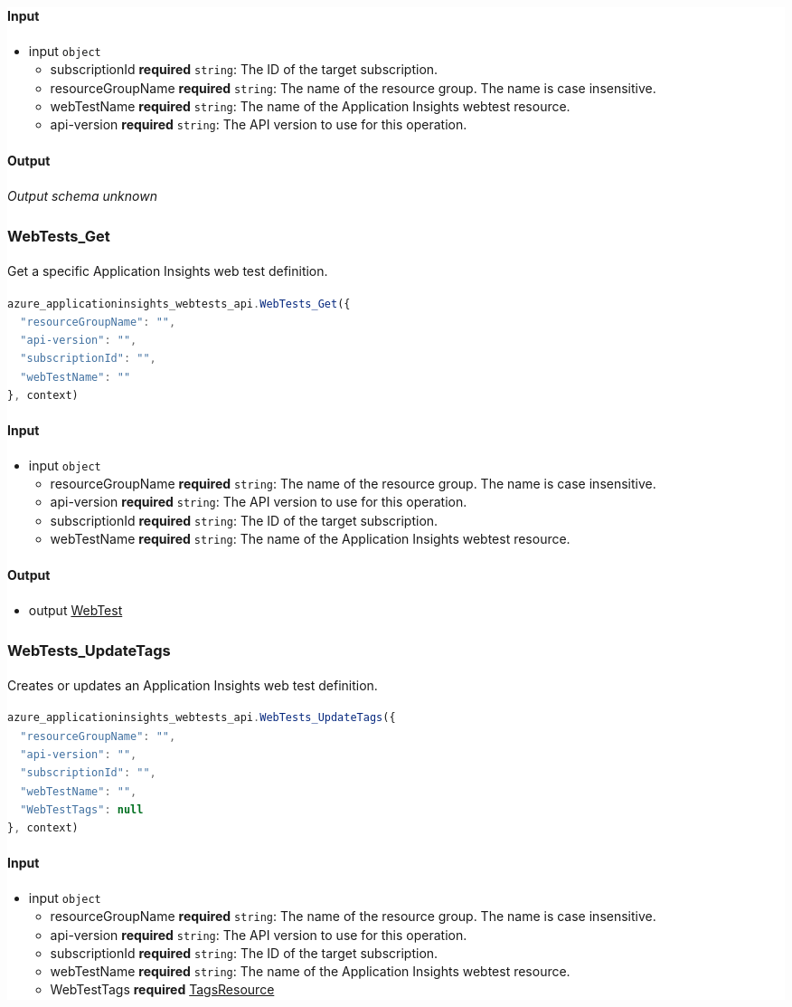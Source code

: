 #### Input
* input `object`
  * subscriptionId **required** `string`: The ID of the target subscription.
  * resourceGroupName **required** `string`: The name of the resource group. The name is case insensitive.
  * webTestName **required** `string`: The name of the Application Insights webtest resource.
  * api-version **required** `string`: The API version to use for this operation.

#### Output
*Output schema unknown*

### WebTests_Get
Get a specific Application Insights web test definition.


```js
azure_applicationinsights_webtests_api.WebTests_Get({
  "resourceGroupName": "",
  "api-version": "",
  "subscriptionId": "",
  "webTestName": ""
}, context)
```

#### Input
* input `object`
  * resourceGroupName **required** `string`: The name of the resource group. The name is case insensitive.
  * api-version **required** `string`: The API version to use for this operation.
  * subscriptionId **required** `string`: The ID of the target subscription.
  * webTestName **required** `string`: The name of the Application Insights webtest resource.

#### Output
* output [WebTest](#webtest)

### WebTests_UpdateTags
Creates or updates an Application Insights web test definition.


```js
azure_applicationinsights_webtests_api.WebTests_UpdateTags({
  "resourceGroupName": "",
  "api-version": "",
  "subscriptionId": "",
  "webTestName": "",
  "WebTestTags": null
}, context)
```

#### Input
* input `object`
  * resourceGroupName **required** `string`: The name of the resource group. The name is case insensitive.
  * api-version **required** `string`: The API version to use for this operation.
  * subscriptionId **required** `string`: The ID of the target subscription.
  * webTestName **required** `string`: The name of the Application Insights webtest resource.
  * WebTestTags **required** [TagsResource](#tagsresource)
